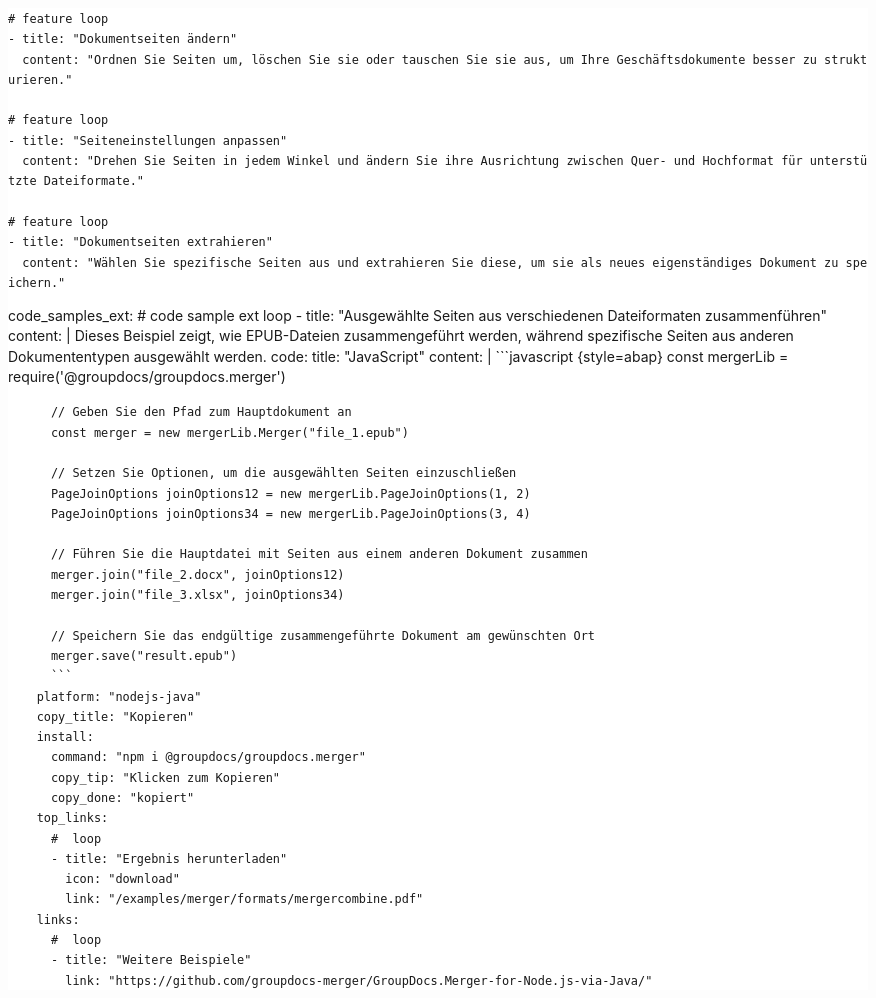     # feature loop
    - title: "Dokumentseiten ändern"
      content: "Ordnen Sie Seiten um, löschen Sie sie oder tauschen Sie sie aus, um Ihre Geschäftsdokumente besser zu strukturieren."

    # feature loop
    - title: "Seiteneinstellungen anpassen"
      content: "Drehen Sie Seiten in jedem Winkel und ändern Sie ihre Ausrichtung zwischen Quer- und Hochformat für unterstützte Dateiformate."

    # feature loop
    - title: "Dokumentseiten extrahieren"
      content: "Wählen Sie spezifische Seiten aus und extrahieren Sie diese, um sie als neues eigenständiges Dokument zu speichern."
      
  code_samples_ext:
    # code sample ext loop
    - title: "Ausgewählte Seiten aus verschiedenen Dateiformaten zusammenführen"
      content: |
        Dieses Beispiel zeigt, wie EPUB-Dateien zusammengeführt werden, während spezifische Seiten aus anderen Dokumententypen ausgewählt werden.
      code:
        title: "JavaScript"
        content: |
          ```javascript {style=abap}
          const mergerLib = require('@groupdocs/groupdocs.merger')
          
          // Geben Sie den Pfad zum Hauptdokument an
          const merger = new mergerLib.Merger("file_1.epub")

          // Setzen Sie Optionen, um die ausgewählten Seiten einzuschließen
          PageJoinOptions joinOptions12 = new mergerLib.PageJoinOptions(1, 2)
          PageJoinOptions joinOptions34 = new mergerLib.PageJoinOptions(3, 4)
          
          // Führen Sie die Hauptdatei mit Seiten aus einem anderen Dokument zusammen
          merger.join("file_2.docx", joinOptions12)
          merger.join("file_3.xlsx", joinOptions34)

          // Speichern Sie das endgültige zusammengeführte Dokument am gewünschten Ort
          merger.save("result.epub")
          ```
        platform: "nodejs-java"
        copy_title: "Kopieren"
        install:
          command: "npm i @groupdocs/groupdocs.merger"
          copy_tip: "Klicken zum Kopieren"
          copy_done: "kopiert"
        top_links:
          #  loop
          - title: "Ergebnis herunterladen"
            icon: "download"
            link: "/examples/merger/formats/mergercombine.pdf"
        links:
          #  loop
          - title: "Weitere Beispiele"
            link: "https://github.com/groupdocs-merger/GroupDocs.Merger-for-Node.js-via-Java/"